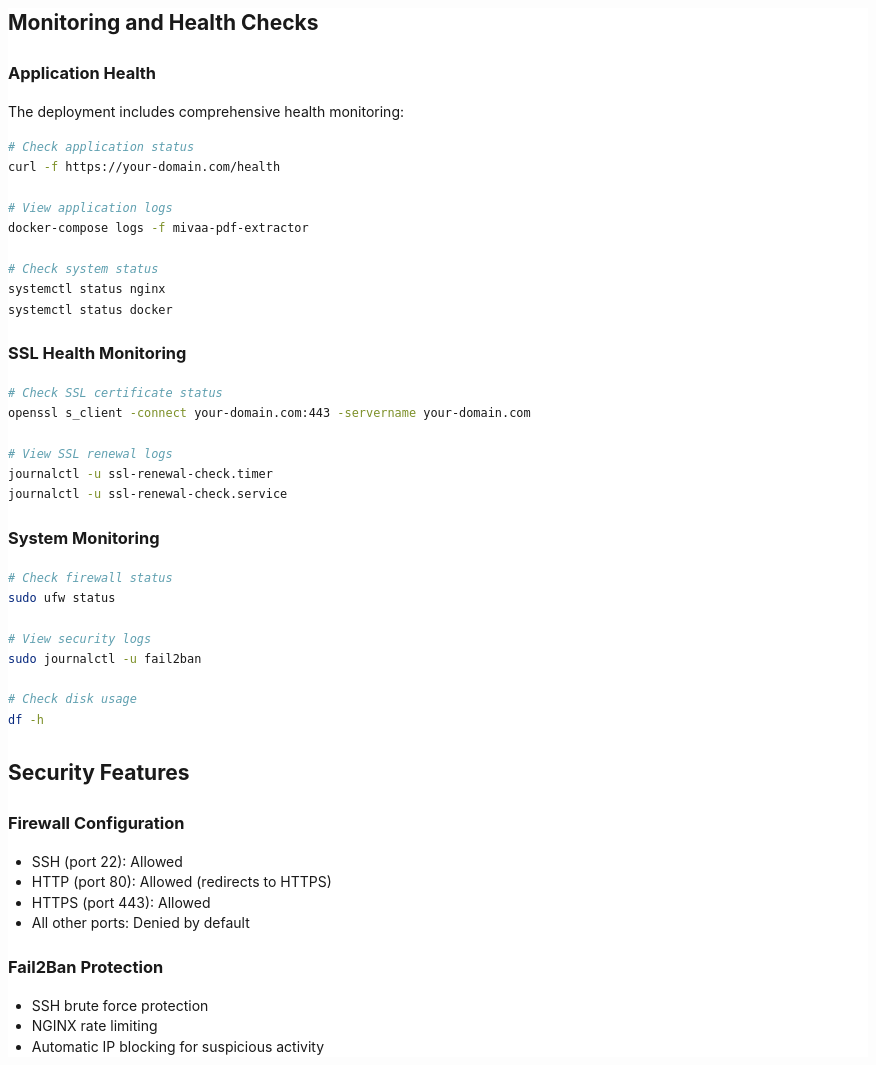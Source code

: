 ## Monitoring and Health Checks

### Application Health

The deployment includes comprehensive health monitoring:

```bash
# Check application status
curl -f https://your-domain.com/health

# View application logs
docker-compose logs -f mivaa-pdf-extractor

# Check system status
systemctl status nginx
systemctl status docker
```

### SSL Health Monitoring

```bash
# Check SSL certificate status
openssl s_client -connect your-domain.com:443 -servername your-domain.com

# View SSL renewal logs
journalctl -u ssl-renewal-check.timer
journalctl -u ssl-renewal-check.service
```

### System Monitoring

```bash
# Check firewall status
sudo ufw status

# View security logs
sudo journalctl -u fail2ban

# Check disk usage
df -h
```

## Security Features

### Firewall Configuration
- SSH (port 22): Allowed
- HTTP (port 80): Allowed (redirects to HTTPS)
- HTTPS (port 443): Allowed
- All other ports: Denied by default

### Fail2Ban Protection
- SSH brute force protection
- NGINX rate limiting
- Automatic IP blocking for suspicious activity
